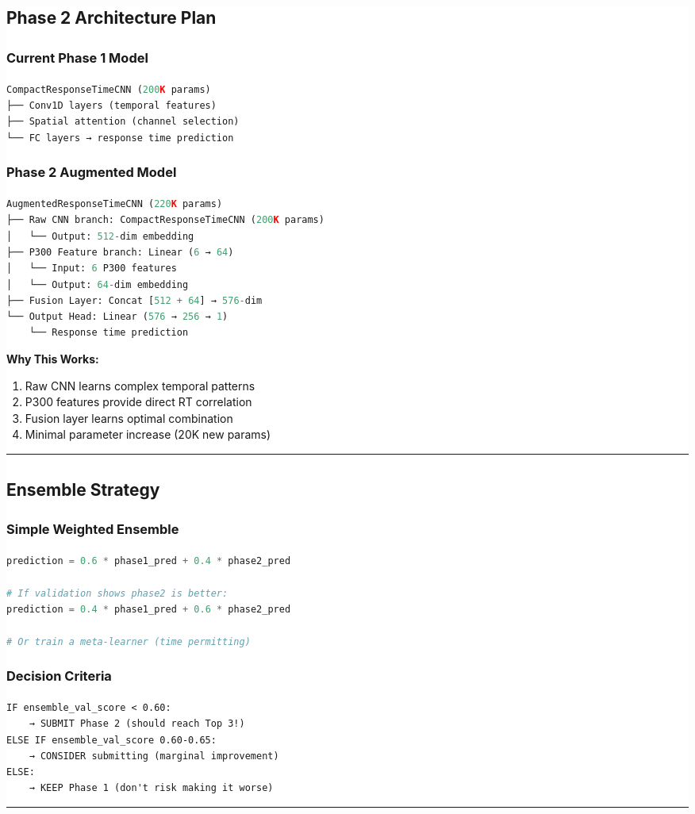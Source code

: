 
## Phase 2 Architecture Plan

### Current Phase 1 Model
```python
CompactResponseTimeCNN (200K params)
├── Conv1D layers (temporal features)
├── Spatial attention (channel selection)
└── FC layers → response time prediction
```

### Phase 2 Augmented Model
```python
AugmentedResponseTimeCNN (220K params)
├── Raw CNN branch: CompactResponseTimeCNN (200K params)
│   └── Output: 512-dim embedding
├── P300 Feature branch: Linear (6 → 64)
│   └── Input: 6 P300 features
│   └── Output: 64-dim embedding
├── Fusion Layer: Concat [512 + 64] → 576-dim
└── Output Head: Linear (576 → 256 → 1)
    └── Response time prediction
```

**Why This Works:**
1. Raw CNN learns complex temporal patterns
2. P300 features provide direct RT correlation
3. Fusion layer learns optimal combination
4. Minimal parameter increase (20K new params)

---

## Ensemble Strategy

### Simple Weighted Ensemble
```python
prediction = 0.6 * phase1_pred + 0.4 * phase2_pred

# If validation shows phase2 is better:
prediction = 0.4 * phase1_pred + 0.6 * phase2_pred

# Or train a meta-learner (time permitting)
```

### Decision Criteria
```
IF ensemble_val_score < 0.60:
    → SUBMIT Phase 2 (should reach Top 3!)
ELSE IF ensemble_val_score 0.60-0.65:
    → CONSIDER submitting (marginal improvement)
ELSE:
    → KEEP Phase 1 (don't risk making it worse)
```

---